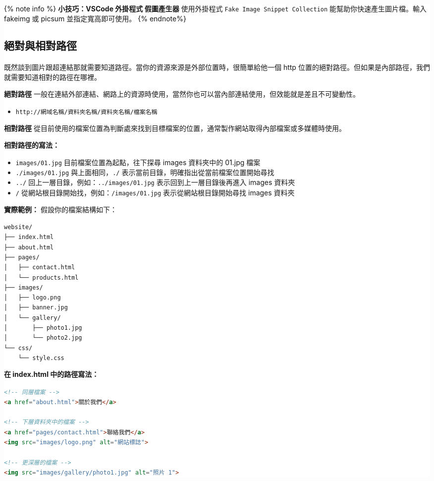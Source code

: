 {% note info %}
  **小技巧：VSCode 外掛程式 假圖產生器**
  使用外掛程式 `Fake Image Snippet Collection` 能幫助你快速產生圖片檔。輸入 fakeimg 或 picsum 並指定寬高即可使用。
{% endnote%}

## 絕對與相對路徑
既然談到圖片跟超連結那就需要知道路徑。當你的資源來源是外部位置時，很簡單給他一個 http 位置的絕對路徑。但如果是內部路徑，我們就需要知道相對的路徑在哪裡。

**絕對路徑**
一般在連結外部連結、網路上的資源時使用，當然你也可以當內部連結使用，但效能就是差且不可變動性。
- `http://網域名稱/資料夾名稱/資料夾名稱/檔案名稱`

**相對路徑**
從目前使用的檔案位置為判斷處來找到目標檔案的位置，通常製作網站取得內部檔案或多媒體時使用。

**相對路徑的寫法：**

- `images/01.jpg` 
  目前檔案位置為起點，往下探尋 images 資料夾中的 01.jpg 檔案
- `./images/01.jpg` 
  與上面相同，`./` 表示當前目錄，明確指出從當前檔案位置開始尋找
- `../` 
  回上一層目錄，例如：`../images/01.jpg` 表示回到上一層目錄後再進入 images 資料夾
- `/` 
  從網站根目錄開始找，例如：`/images/01.jpg` 表示從網站根目錄開始尋找 images 資料夾

**實際範例：**
假設你的檔案結構如下：

```
website/
├── index.html
├── about.html
├── pages/
│   ├── contact.html
│   └── products.html
├── images/
│   ├── logo.png
│   ├── banner.jpg
│   └── gallery/
│       ├── photo1.jpg
│       └── photo2.jpg
└── css/
    └── style.css
```

**在 index.html 中的路徑寫法：**
```html
<!-- 同層檔案 -->
<a href="about.html">關於我們</a>

<!-- 下層資料夾中的檔案 -->
<a href="pages/contact.html">聯絡我們</a>
<img src="images/logo.png" alt="網站標誌">

<!-- 更深層的檔案 -->
<img src="images/gallery/photo1.jpg" alt="照片 1">
```
